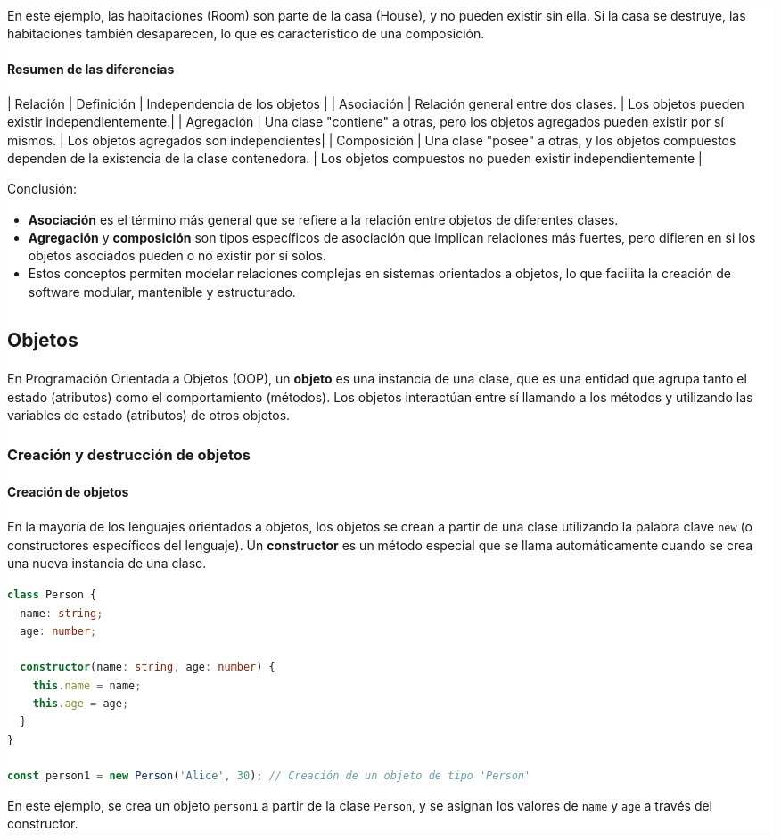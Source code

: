 En este ejemplo, las habitaciones (Room) son parte de la casa (House), y no pueden existir sin ella. Si la casa se destruye, las habitaciones también desaparecen, lo que es característico de una composición.

#### Resumen de las diferencias

| Relación | Definición | Independencia de los objetos |
| Asociación | Relación general entre dos clases. | Los objetos pueden existir independientemente.|
| Agregación | Una clase "contiene" a otras, pero los objetos agregados pueden existir por sí mismos. | Los objetos agregados son independientes|
| Composición | Una clase "posee" a otras, y los objetos compuestos dependen de la existencia de la clase contenedora. | Los objetos compuestos no pueden existir independientemente |

Conclusión:

- **Asociación** es el término más general que se refiere a la relación entre objetos de diferentes clases.
- **Agregación** y **composición** son tipos específicos de asociación que implican relaciones más fuertes, pero difieren en si los objetos asociados pueden o no existir por sí solos.
- Estos conceptos permiten modelar relaciones complejas en sistemas orientados a objetos, lo que facilita la creación de software modular, mantenible y estructurado.

## Objetos

En Programación Orientada a Objetos (OOP), un **objeto** es una instancia de una clase, que es una entidad que agrupa tanto el estado (atributos) como el comportamiento (métodos). Los objetos interactúan entre sí llamando a los métodos y utilizando las variables de estado (atributos) de otros objetos.

### Creación y destrucción de objetos

#### Creación de objetos

En la mayoría de los lenguajes orientados a objetos, los objetos se crean a partir de una clase utilizando la palabra clave `new` (o constructores específicos del lenguaje). Un **constructor** es un método especial que se llama automáticamente cuando se crea una nueva instancia de una clase.

```typescript
class Person {
  name: string;
  age: number;

  constructor(name: string, age: number) {
    this.name = name;
    this.age = age;
  }
}

const person1 = new Person('Alice', 30); // Creación de un objeto de tipo 'Person'
```

En este ejemplo, se crea un objeto `person1` a partir de la clase `Person`, y se asignan los valores de `name` y `age` a través del constructor.
